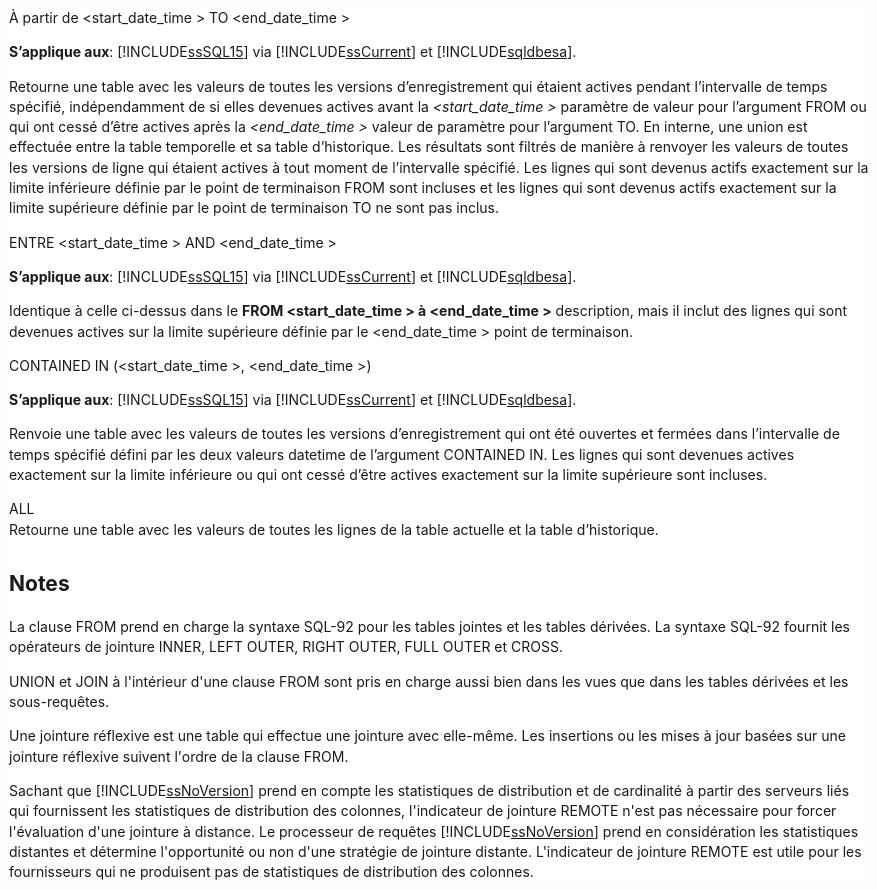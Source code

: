  À partir de \<start_date_time > TO \<end_date_time >

**S’applique aux**: [!INCLUDE[ssSQL15](../../includes/sssql15-md.md)] via [!INCLUDE[ssCurrent](../../includes/sscurrent-md.md)] et [!INCLUDE[sqldbesa](../../includes/sqldbesa-md.md)].

  
 Retourne une table avec les valeurs de toutes les versions d’enregistrement qui étaient actives pendant l’intervalle de temps spécifié, indépendamment de si elles devenues actives avant la  *\<start_date_time >* paramètre de valeur pour l’argument FROM ou qui ont cessé d’être actives après la  *\<end_date_time >* valeur de paramètre pour l’argument TO. En interne, une union est effectuée entre la table temporelle et sa table d’historique. Les résultats sont filtrés de manière à renvoyer les valeurs de toutes les versions de ligne qui étaient actives à tout moment de l’intervalle spécifié. Les lignes qui sont devenus actifs exactement sur la limite inférieure définie par le point de terminaison FROM sont incluses et les lignes qui sont devenus actifs exactement sur la limite supérieure définie par le point de terminaison TO ne sont pas inclus.  
  
 ENTRE \<start_date_time > AND \<end_date_time >  

**S’applique aux**: [!INCLUDE[ssSQL15](../../includes/sssql15-md.md)] via [!INCLUDE[ssCurrent](../../includes/sscurrent-md.md)] et [!INCLUDE[sqldbesa](../../includes/sqldbesa-md.md)].  
  
 Identique à celle ci-dessus dans le **FROM \<start_date_time > à \<end_date_time >** description, mais il inclut des lignes qui sont devenues actives sur la limite supérieure définie par le \<end_date_time > point de terminaison.  
  
 CONTAINED IN (\<start_date_time >, \<end_date_time >)  

**S’applique aux**: [!INCLUDE[ssSQL15](../../includes/sssql15-md.md)] via [!INCLUDE[ssCurrent](../../includes/sscurrent-md.md)] et [!INCLUDE[sqldbesa](../../includes/sqldbesa-md.md)].  

  
 Renvoie une table avec les valeurs de toutes les versions d’enregistrement qui ont été ouvertes et fermées dans l’intervalle de temps spécifié défini par les deux valeurs datetime de l’argument CONTAINED IN. Les lignes qui sont devenues actives exactement sur la limite inférieure ou qui ont cessé d’être actives exactement sur la limite supérieure sont incluses.  
  
 ALL  
 Retourne une table avec les valeurs de toutes les lignes de la table actuelle et la table d’historique.  
  
## <a name="remarks"></a>Notes  
 La clause FROM prend en charge la syntaxe SQL-92 pour les tables jointes et les tables dérivées. La syntaxe SQL-92 fournit les opérateurs de jointure INNER, LEFT OUTER, RIGHT OUTER, FULL OUTER et CROSS.  
  
 UNION et JOIN à l'intérieur d'une clause FROM sont pris en charge aussi bien dans les vues que dans les tables dérivées et les sous-requêtes.  
  
 Une jointure réflexive est une table qui effectue une jointure avec elle-même. Les insertions ou les mises à jour basées sur une jointure réflexive suivent l'ordre de la clause FROM.  
  
 Sachant que [!INCLUDE[ssNoVersion](../../includes/ssnoversion-md.md)] prend en compte les statistiques de distribution et de cardinalité à partir des serveurs liés qui fournissent les statistiques de distribution des colonnes, l'indicateur de jointure REMOTE n'est pas nécessaire pour forcer l'évaluation d'une jointure à distance. Le processeur de requêtes [!INCLUDE[ssNoVersion](../../includes/ssnoversion-md.md)] prend en considération les statistiques distantes et détermine l'opportunité ou non d'une stratégie de jointure distante. L'indicateur de jointure REMOTE est utile pour les fournisseurs qui ne produisent pas de statistiques de distribution des colonnes.  
  